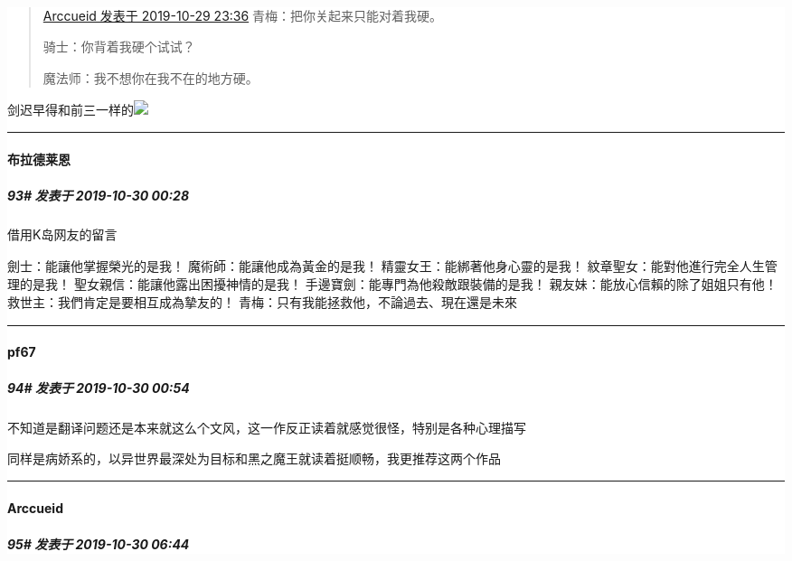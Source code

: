 

<blockquote><a href="httphttps://bbs.saraba1st.com/2b/forum.php?mod=redirect&amp;goto=findpost&amp;pid=45346332&amp;ptid=1862152" target="_blank">Arccueid 发表于 2019-10-29 23:36</a>
青梅：把你关起来只能对着我硬。

骑士：你背着我硬个试试？

魔法师：我不想你在我不在的地方硬。</blockquote>
剑迟早得和前三一样的<img src="https://static.saraba1st.com/image/smiley/face2017/067.png" referrerpolicy="no-referrer">







-----

####  布拉德莱恩  
##### 93#       发表于 2019-10-30 00:28




借用K岛网友的留言


劍士：能讓他掌握榮光的是我！ 
魔術師：能讓他成為黃金的是我！ 
精靈女王：能綁著他身心靈的是我！ 
紋章聖女：能對他進行完全人生管理的是我！ 
聖女親信：能讓他露出困擾神情的是我！ 
手邊寶劍：能專門為他殺敵跟裝備的是我！ 
親友妹：能放心信賴的除了姐姐只有他！ 
救世主：我們肯定是要相互成為摯友的！ 
青梅：只有我能拯救他，不論過去、現在還是未來







-----

####  pf67  
##### 94#       发表于 2019-10-30 00:54




不知道是翻译问题还是本来就这么个文风，这一作反正读着就感觉很怪，特别是各种心理描写


同样是病娇系的，以异世界最深处为目标和黑之魔王就读着挺顺畅，我更推荐这两个作品







-----

####  Arccueid  
##### 95#       发表于 2019-10-30 06:44
